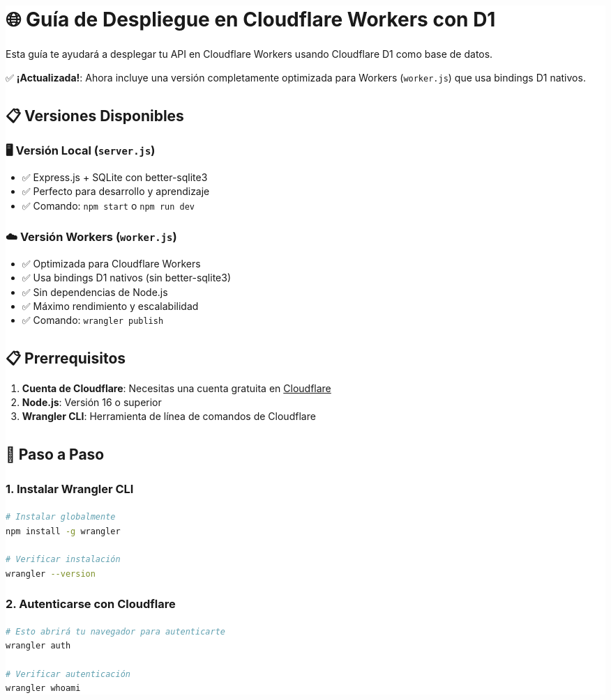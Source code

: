 # 🌐 Guía de Despliegue en Cloudflare Workers con D1

Esta guía te ayudará a desplegar tu API en Cloudflare Workers usando Cloudflare D1 como base de datos.

✅ **¡Actualizada!**: Ahora incluye una versión completamente optimizada para Workers (`worker.js`) que usa bindings D1 nativos.

## 📋 Versiones Disponibles

### 🖥️ **Versión Local (`server.js`)**
- ✅ Express.js + SQLite con better-sqlite3
- ✅ Perfecto para desarrollo y aprendizaje
- ✅ Comando: `npm start` o `npm run dev`

### ☁️ **Versión Workers (`worker.js`)**
- ✅ Optimizada para Cloudflare Workers
- ✅ Usa bindings D1 nativos (sin better-sqlite3)
- ✅ Sin dependencias de Node.js
- ✅ Máximo rendimiento y escalabilidad
- ✅ Comando: `wrangler publish`

## 📋 Prerrequisitos

1. **Cuenta de Cloudflare**: Necesitas una cuenta gratuita en [Cloudflare](https://cloudflare.com)
2. **Node.js**: Versión 16 o superior
3. **Wrangler CLI**: Herramienta de línea de comandos de Cloudflare

## 🚀 Paso a Paso

### 1. Instalar Wrangler CLI

```bash
# Instalar globalmente
npm install -g wrangler

# Verificar instalación
wrangler --version
```

### 2. Autenticarse con Cloudflare

```bash
# Esto abrirá tu navegador para autenticarte
wrangler auth

# Verificar autenticación
wrangler whoami
```
